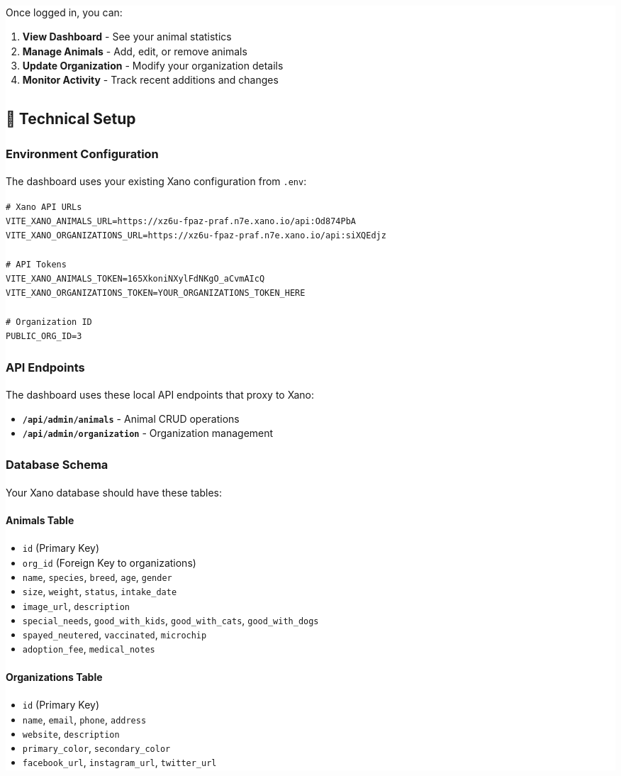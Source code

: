 Once logged in, you can:
1. **View Dashboard** - See your animal statistics
2. **Manage Animals** - Add, edit, or remove animals
3. **Update Organization** - Modify your organization details
4. **Monitor Activity** - Track recent additions and changes

## 🔧 Technical Setup

### Environment Configuration

The dashboard uses your existing Xano configuration from `.env`:

```env
# Xano API URLs
VITE_XANO_ANIMALS_URL=https://xz6u-fpaz-praf.n7e.xano.io/api:Od874PbA
VITE_XANO_ORGANIZATIONS_URL=https://xz6u-fpaz-praf.n7e.xano.io/api:siXQEdjz

# API Tokens
VITE_XANO_ANIMALS_TOKEN=165XkoniNXylFdNKgO_aCvmAIcQ
VITE_XANO_ORGANIZATIONS_TOKEN=YOUR_ORGANIZATIONS_TOKEN_HERE

# Organization ID
PUBLIC_ORG_ID=3
```

### API Endpoints

The dashboard uses these local API endpoints that proxy to Xano:

- **`/api/admin/animals`** - Animal CRUD operations
- **`/api/admin/organization`** - Organization management

### Database Schema

Your Xano database should have these tables:

#### **Animals Table**
- `id` (Primary Key)
- `org_id` (Foreign Key to organizations)
- `name`, `species`, `breed`, `age`, `gender`
- `size`, `weight`, `status`, `intake_date`
- `image_url`, `description`
- `special_needs`, `good_with_kids`, `good_with_cats`, `good_with_dogs`
- `spayed_neutered`, `vaccinated`, `microchip`
- `adoption_fee`, `medical_notes`

#### **Organizations Table**
- `id` (Primary Key)
- `name`, `email`, `phone`, `address`
- `website`, `description`
- `primary_color`, `secondary_color`
- `facebook_url`, `instagram_url`, `twitter_url`
